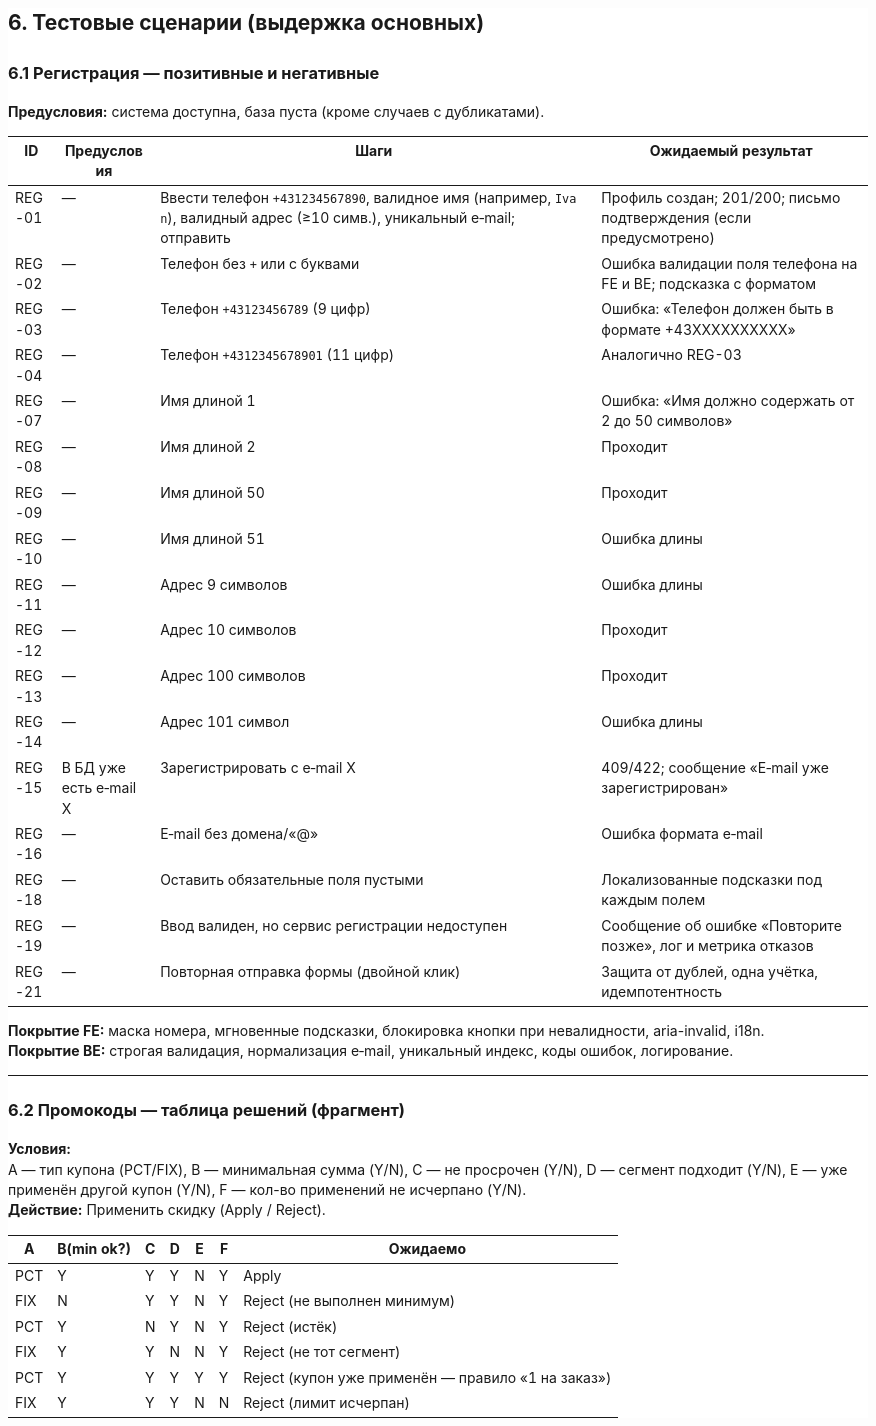 
## 6. Тестовые сценарии (выдержка основных)

### 6.1 Регистрация — позитивные и негативные
**Предусловия:** система доступна, база пуста (кроме случаев с дубликатами).

| ID | Предусловия | Шаги | Ожидаемый результат |
|---|---|---|---|
| REG-01 | — | Ввести телефон `+431234567890`, валидное имя (например, `Ivan`), валидный адрес (≥10 симв.), уникальный e‑mail; отправить | Профиль создан; 201/200; письмо подтверждения (если предусмотрено) |
| REG-02 | — | Телефон без `+` или с буквами | Ошибка валидации поля телефона на FE и BE; подсказка с форматом |
| REG-03 | — | Телефон `+43123456789` (9 цифр) | Ошибка: «Телефон должен быть в формате +43XXXXXXXXXX» |
| REG-04 | — | Телефон `+4312345678901` (11 цифр) | Аналогично REG-03 |
| REG-07 | — | Имя длиной 1 | Ошибка: «Имя должно содержать от 2 до 50 символов» |
| REG-08 | — | Имя длиной 2 | Проходит |
| REG-09 | — | Имя длиной 50 | Проходит |
| REG-10 | — | Имя длиной 51 | Ошибка длины |
| REG-11 | — | Адрес 9 символов | Ошибка длины |
| REG-12 | — | Адрес 10 символов | Проходит |
| REG-13 | — | Адрес 100 символов | Проходит |
| REG-14 | — | Адрес 101 символ | Ошибка длины |
| REG-15 | В БД уже есть e‑mail X | Зарегистрировать с e‑mail X | 409/422; сообщение «E‑mail уже зарегистрирован» |
| REG-16 | — | E‑mail без домена/«@» | Ошибка формата e‑mail |
| REG-18 | — | Оставить обязательные поля пустыми | Локализованные подсказки под каждым полем |
| REG-19 | — | Ввод валиден, но сервис регистрации недоступен | Сообщение об ошибке «Повторите позже», лог и метрика отказов |
| REG-21 | — | Повторная отправка формы (двойной клик) | Защита от дублей, одна учётка, идемпотентность |

**Покрытие FE:** маска номера, мгновенные подсказки, блокировка кнопки при невалидности, aria-invalid, i18n.  
**Покрытие BE:** строгая валидация, нормализация e‑mail, уникальный индекс, коды ошибок, логирование.

---

### 6.2 Промокоды — таблица решений (фрагмент)
**Условия:**  
A — тип купона (PCT/FIX), B — минимальная сумма (Y/N), C — не просрочен (Y/N), D — сегмент подходит (Y/N), E — уже применён другой купон (Y/N), F — кол-во применений не исчерпано (Y/N).  
**Действие:** Применить скидку (Apply / Reject).

| A | B(min ok?) | C | D | E | F | Ожидаемо |
|---|---|---|---|---|---|---|
| PCT | Y | Y | Y | N | Y | Apply |
| FIX | N | Y | Y | N | Y | Reject (не выполнен минимум) |
| PCT | Y | N | Y | N | Y | Reject (истёк) |
| FIX | Y | Y | N | N | Y | Reject (не тот сегмент) |
| PCT | Y | Y | Y | Y | Y | Reject (купон уже применён — правило «1 на заказ») |
| FIX | Y | Y | Y | N | N | Reject (лимит исчерпан) |

